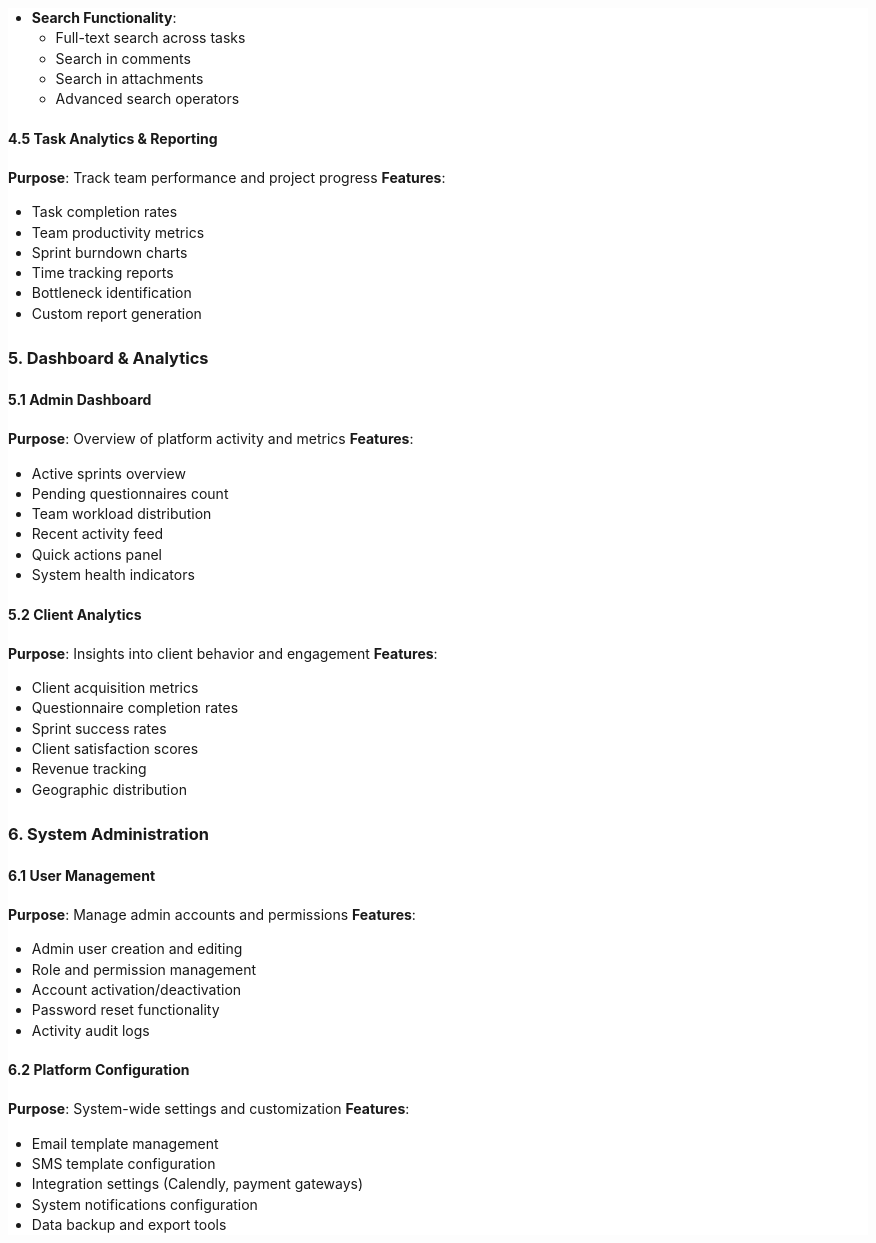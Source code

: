 - **Search Functionality**:
  - Full-text search across tasks
  - Search in comments
  - Search in attachments
  - Advanced search operators

#### 4.5 Task Analytics & Reporting

**Purpose**: Track team performance and project progress
**Features**:

- Task completion rates
- Team productivity metrics
- Sprint burndown charts
- Time tracking reports
- Bottleneck identification
- Custom report generation

### 5. Dashboard & Analytics

#### 5.1 Admin Dashboard

**Purpose**: Overview of platform activity and metrics
**Features**:

- Active sprints overview
- Pending questionnaires count
- Team workload distribution
- Recent activity feed
- Quick actions panel
- System health indicators

#### 5.2 Client Analytics

**Purpose**: Insights into client behavior and engagement
**Features**:

- Client acquisition metrics
- Questionnaire completion rates
- Sprint success rates
- Client satisfaction scores
- Revenue tracking
- Geographic distribution

### 6. System Administration

#### 6.1 User Management

**Purpose**: Manage admin accounts and permissions
**Features**:

- Admin user creation and editing
- Role and permission management
- Account activation/deactivation
- Password reset functionality
- Activity audit logs

#### 6.2 Platform Configuration

**Purpose**: System-wide settings and customization
**Features**:

- Email template management
- SMS template configuration
- Integration settings (Calendly, payment gateways)
- System notifications configuration
- Data backup and export tools
